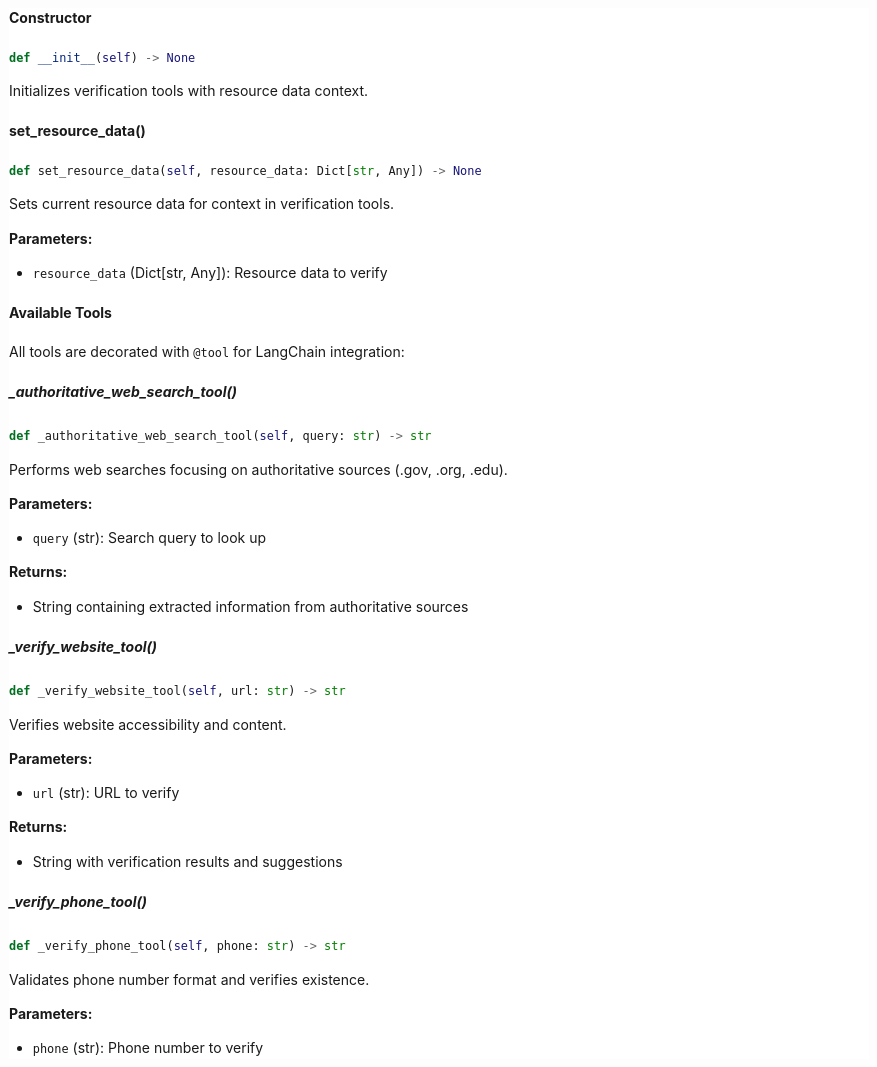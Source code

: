 #### Constructor

```python
def __init__(self) -> None
```

Initializes verification tools with resource data context.

#### set_resource_data()

```python
def set_resource_data(self, resource_data: Dict[str, Any]) -> None
```

Sets current resource data for context in verification tools.

**Parameters:**
- `resource_data` (Dict[str, Any]): Resource data to verify

#### Available Tools

All tools are decorated with `@tool` for LangChain integration:

##### _authoritative_web_search_tool()

```python
def _authoritative_web_search_tool(self, query: str) -> str
```

Performs web searches focusing on authoritative sources (.gov, .org, .edu).

**Parameters:**
- `query` (str): Search query to look up

**Returns:**
- String containing extracted information from authoritative sources

##### _verify_website_tool()

```python
def _verify_website_tool(self, url: str) -> str
```

Verifies website accessibility and content.

**Parameters:**
- `url` (str): URL to verify

**Returns:**
- String with verification results and suggestions

##### _verify_phone_tool()

```python
def _verify_phone_tool(self, phone: str) -> str
```

Validates phone number format and verifies existence.

**Parameters:**
- `phone` (str): Phone number to verify
